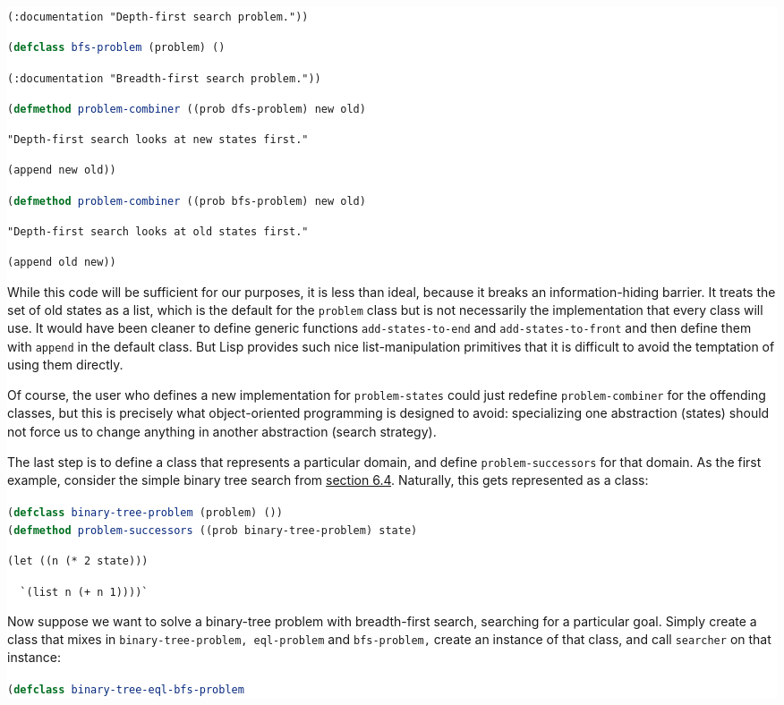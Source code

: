   `(:documentation "Depth-first search problem."))`

```lisp
(defclass bfs-problem (problem) ()
```

  `(:documentation "Breadth-first search problem."))`

```lisp
(defmethod problem-combiner ((prob dfs-problem) new old)
```

  `"Depth-first search looks at new states first."`

  `(append new old))`

```lisp
(defmethod problem-combiner ((prob bfs-problem) new old)
```

  `"Depth-first search looks at old states first."`

  `(append old new))`

While this code will be sufficient for our purposes, it is less than ideal, because it breaks an information-hiding barrier.
It treats the set of old states as a list, which is the default for the `problem` class but is not necessarily the implementation that every class will use.
It would have been cleaner to define generic functions `add-states-to-end` and `add-states-to-front` and then define them with `append` in the default class.
But Lisp provides such nice list-manipulation primitives that it is difficult to avoid the temptation of using them directly.

Of course, the user who defines a new implementation for `problem-states` could just redefine `problem-combiner` for the offending classes, but this is precisely what object-oriented programming is designed to avoid: specializing one abstraction (states) should not force us to change anything in another abstraction (search strategy).

The last step is to define a class that represents a particular domain, and define `problem-successors` for that domain.
As the first example, consider the simple binary tree search from [section 6.4](B9780080571157500066.xhtml#s0025).
Naturally, this gets represented as a class:

```lisp
(defclass binary-tree-problem (problem) ())
(defmethod problem-successors ((prob binary-tree-problem) state)
```

  `(let ((n (* 2 state)))`

      `(list n (+ n 1))))`

Now suppose we want to solve a binary-tree problem with breadth-first search, searching for a particular goal.
Simply create a class that mixes in `binary-tree-problem, eql-problem` and `bfs-problem,` create an instance of that class, and call `searcher` on that instance:

```lisp
(defclass binary-tree-eql-bfs-problem
```
